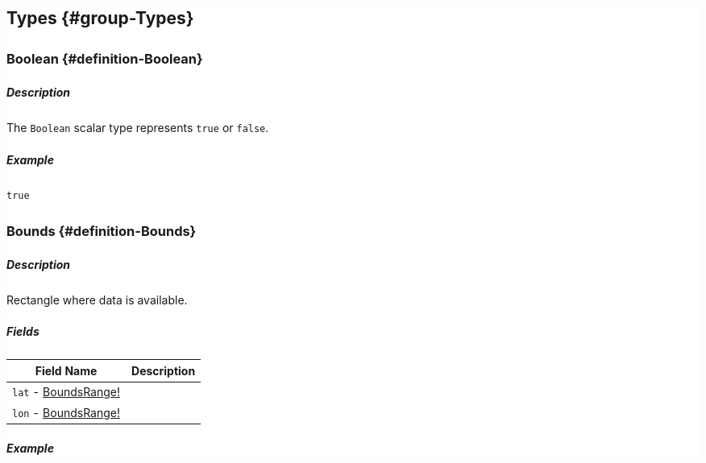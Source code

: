 ## Types {#group-Types}

### Boolean {#definition-Boolean}

##### Description

<p>The <code>Boolean</code> scalar type represents <code>true</code> or <code>false</code>.</p>

##### Example

<pre><code class="hljs language-json"><span class="hljs-literal"><span class="hljs-keyword">true</span></span>
</code></pre> 

### Bounds {#definition-Bounds}

##### Description

<p>Rectangle where data is available.</p>

##### Fields

<table>
                  <thead>
                    <tr>
                      <th>Field Name</th>
                      <th>Description</th>
                    </tr>
                  </thead>
                  <tbody>
                    <tr>
                      <td data-property-name="">
                        <span class="property-name"><code>lat</code></span> -
                        <span class="property-type">
                          <a href="#definition-BoundsRange">BoundsRange!</a>
                        </span>
                      </td>
                      <td> </td>
                    </tr>
                    <tr>
                      <td data-property-name="">
                        <span class="property-name"><code>lon</code></span> -
                        <span class="property-type">
                          <a href="#definition-BoundsRange">BoundsRange!</a>
                        </span>
                      </td>
                      <td> </td>
                    </tr>
                  </tbody>
                </table>

##### Example
